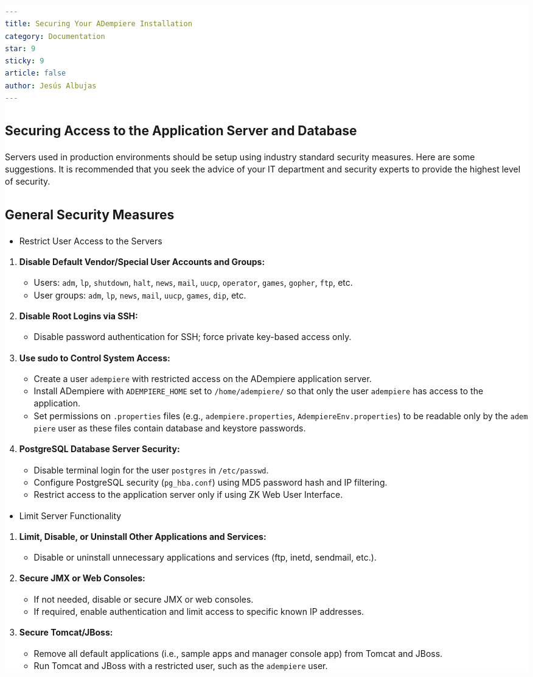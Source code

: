 ```yaml
---
title: Securing Your ADempiere Installation
category: Documentation
star: 9
sticky: 9
article: false
author: Jesús Albujas
---
```


## Securing Access to the Application Server and Database

Servers used in production environments should be setup using industry standard security measures. Here are some suggestions. It is recommended that you seek the advice of your IT department and security experts to provide the highest level of security.

## General Security Measures

- Restrict User Access to the Servers

1. **Disable Default Vendor/Special User Accounts and Groups:**
   - Users: `adm`, `lp`, `shutdown`, `halt`, `news`, `mail`, `uucp`, `operator`, `games`, `gopher`, `ftp`, etc.
   - User groups: `adm`, `lp`, `news`, `mail`, `uucp`, `games`, `dip`, etc.

2. **Disable Root Logins via SSH:**
   - Disable password authentication for SSH; force private key-based access only.

3. **Use sudo to Control System Access:**
   - Create a user `adempiere` with restricted access on the ADempiere application server.
   - Install ADempiere with `ADEMPIERE_HOME` set to `/home/adempiere/` so that only the user `adempiere` has access to the application.
   - Set permissions on `.properties` files (e.g., `adempiere.properties`, `AdempiereEnv.properties`) to be readable only by the `adempiere` user as these files contain database and keystore passwords.

4. **PostgreSQL Database Server Security:**
   - Disable terminal login for the user `postgres` in `/etc/passwd`.
   - Configure PostgreSQL security (`pg_hba.conf`) using MD5 password hash and IP filtering.
   - Restrict access to the application server only if using ZK Web User Interface.

- Limit Server Functionality

1. **Limit, Disable, or Uninstall Other Applications and Services:**
   - Disable or uninstall unnecessary applications and services (ftp, inetd, sendmail, etc.).

2. **Secure JMX or Web Consoles:**
   - If not needed, disable or secure JMX or web consoles.
   - If required, enable authentication and limit access to specific known IP addresses.

3. **Secure Tomcat/JBoss:**
   - Remove all default applications (i.e., sample apps and manager console app) from Tomcat and JBoss.
   - Run Tomcat and JBoss with a restricted user, such as the `adempiere` user.
